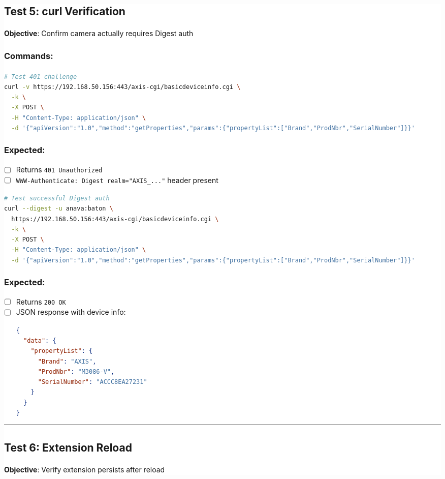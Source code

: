 
## Test 5: curl Verification

**Objective**: Confirm camera actually requires Digest auth

### Commands:
```bash
# Test 401 challenge
curl -v https://192.168.50.156:443/axis-cgi/basicdeviceinfo.cgi \
  -k \
  -X POST \
  -H "Content-Type: application/json" \
  -d '{"apiVersion":"1.0","method":"getProperties","params":{"propertyList":["Brand","ProdNbr","SerialNumber"]}}'
```

### Expected:
- [ ] Returns `401 Unauthorized`
- [ ] `WWW-Authenticate: Digest realm="AXIS_..."` header present

```bash
# Test successful Digest auth
curl --digest -u anava:baton \
  https://192.168.50.156:443/axis-cgi/basicdeviceinfo.cgi \
  -k \
  -X POST \
  -H "Content-Type: application/json" \
  -d '{"apiVersion":"1.0","method":"getProperties","params":{"propertyList":["Brand","ProdNbr","SerialNumber"]}}'
```

### Expected:
- [ ] Returns `200 OK`
- [ ] JSON response with device info:
  ```json
  {
    "data": {
      "propertyList": {
        "Brand": "AXIS",
        "ProdNbr": "M3086-V",
        "SerialNumber": "ACCC8EA27231"
      }
    }
  }
  ```

---

## Test 6: Extension Reload

**Objective**: Verify extension persists after reload
